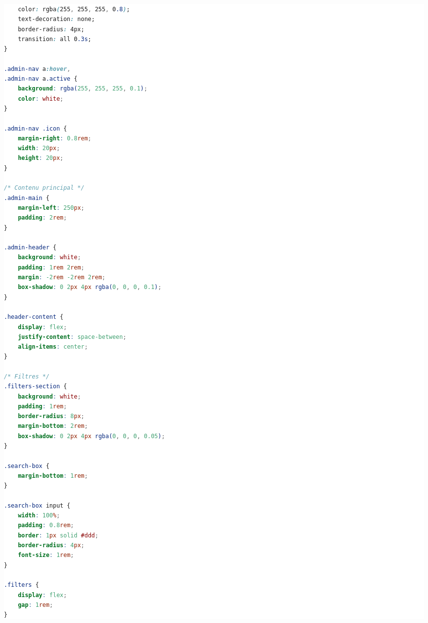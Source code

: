 ```css
    color: rgba(255, 255, 255, 0.8);
    text-decoration: none;
    border-radius: 4px;
    transition: all 0.3s;
}

.admin-nav a:hover,
.admin-nav a.active {
    background: rgba(255, 255, 255, 0.1);
    color: white;
}

.admin-nav .icon {
    margin-right: 0.8rem;
    width: 20px;
    height: 20px;
}

/* Contenu principal */
.admin-main {
    margin-left: 250px;
    padding: 2rem;
}

.admin-header {
    background: white;
    padding: 1rem 2rem;
    margin: -2rem -2rem 2rem;
    box-shadow: 0 2px 4px rgba(0, 0, 0, 0.1);
}

.header-content {
    display: flex;
    justify-content: space-between;
    align-items: center;
}

/* Filtres */
.filters-section {
    background: white;
    padding: 1rem;
    border-radius: 8px;
    margin-bottom: 2rem;
    box-shadow: 0 2px 4px rgba(0, 0, 0, 0.05);
}

.search-box {
    margin-bottom: 1rem;
}

.search-box input {
    width: 100%;
    padding: 0.8rem;
    border: 1px solid #ddd;
    border-radius: 4px;
    font-size: 1rem;
}

.filters {
    display: flex;
    gap: 1rem;
}

```
